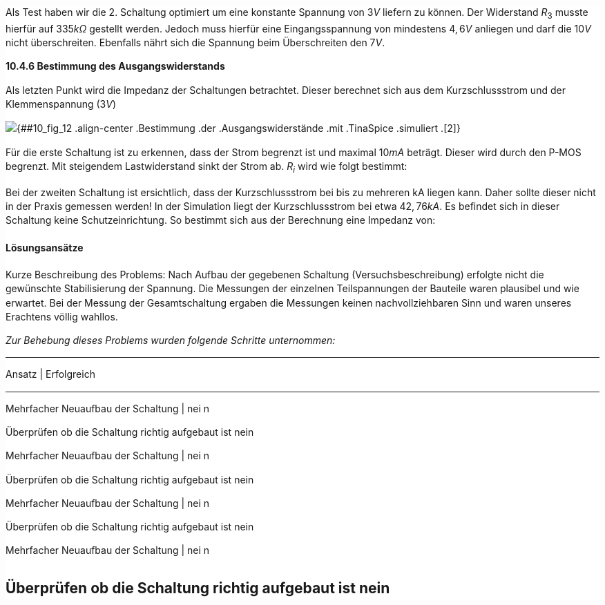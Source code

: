 Als Test haben wir die 2. Schaltung optimiert um eine konstante Spannung
von $3V$ liefern zu können. Der Widerstand $R_{3}$ musste hierfür auf
$335k\Omega$ gestellt werden. Jedoch muss hierfür eine Eingangsspannung
von mindestens $4,6V$ anliegen und darf die $10V$ nicht überschreiten.
Ebenfalls nährt sich die Spannung beim Überschreiten den $7V$.

**10.4.6 Bestimmung des Ausgangswiderstands**

Als letzten Punkt wird die Impedanz der Schaltungen betrachtet. Dieser
berechnet sich aus dem Kurzschlussstrom und der Klemmenspannung $(3V)$

![](img/Experiment_10/Kurzschlussstromvergleich.png){##10_fig_12
.align-center .Bestimmung .der .Ausgangswiderstände .mit .TinaSpice
.simuliert .[2]}

Für die erste Schaltung ist zu erkennen, dass der Strom begrenzt ist und
maximal $10mA$ beträgt. Dieser wird durch den P-MOS begrenzt. Mit
steigendem Lastwiderstand sinkt der Strom ab. $R_{i}$ wird wie folgt
bestimmt:

Bei der zweiten Schaltung ist ersichtlich, dass der Kurzschlussstrom bei
bis zu mehreren kA liegen kann. Daher sollte dieser nicht in der Praxis
gemessen werden! In der Simulation liegt der Kurzschlussstrom bei etwa
$42,76kA$. Es befindet sich in dieser Schaltung keine Schutzeinrichtung.
So bestimmt sich aus der Berechnung eine Impedanz von:

#### Lösungsansätze

Kurze Beschreibung des Problems: Nach Aufbau der gegebenen Schaltung
(Versuchsbeschreibung) erfolgte nicht die gewünschte Stabilisierung der
Spannung. Die Messungen der einzelnen Teilspannungen der Bauteile waren
plausibel und wie erwartet. Bei der Messung der Gesamtschaltung ergaben
die Messungen keinen nachvollziehbaren Sinn und waren unseres Erachtens
völlig wahllos.

*Zur Behebung dieses Problems wurden folgende Schritte unternommen:*

  ----------------------------------------------------------------------
  Ansatz \| Erfolgreich                                  
  ------------------------------------------------------ ---------------
  Mehrfacher Neuaufbau der Schaltung \| nei              n

  Überprüfen ob die Schaltung richtig aufgebaut ist      nein

  Mehrfacher Neuaufbau der Schaltung \| nei              n

  Überprüfen ob die Schaltung richtig aufgebaut ist      nein

  Mehrfacher Neuaufbau der Schaltung \| nei              n

  Überprüfen ob die Schaltung richtig aufgebaut ist      nein

  Mehrfacher Neuaufbau der Schaltung \| nei              n

  Überprüfen ob die Schaltung richtig aufgebaut ist      nein
  ----------------------------------------------------------------------
